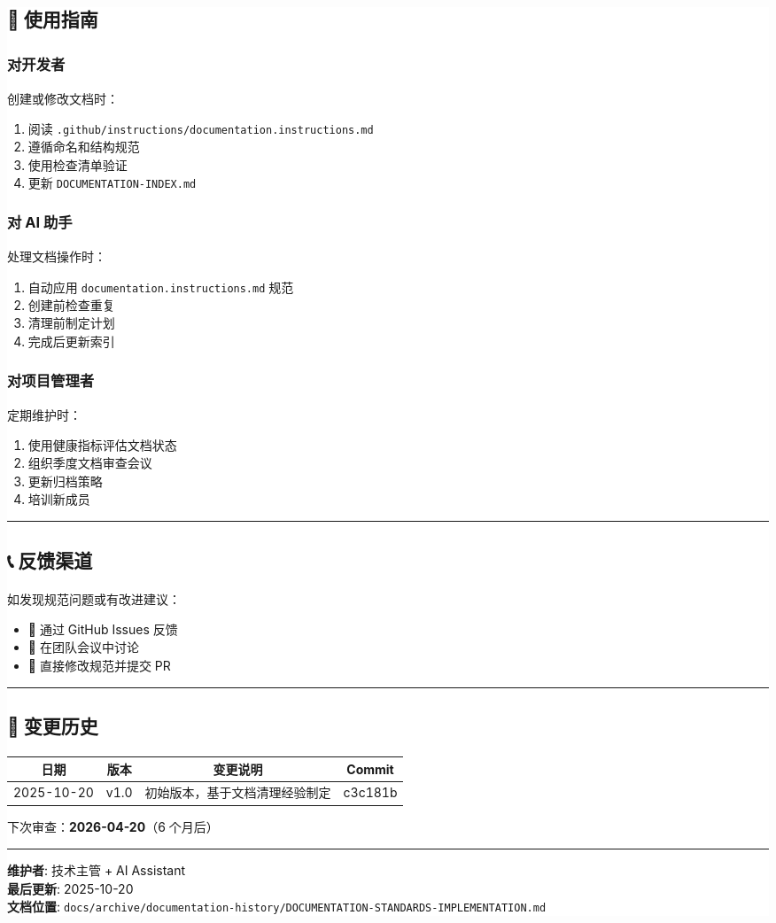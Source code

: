 ## 📖 使用指南

### 对开发者
创建或修改文档时：
1. 阅读 `.github/instructions/documentation.instructions.md`
2. 遵循命名和结构规范
3. 使用检查清单验证
4. 更新 `DOCUMENTATION-INDEX.md`

### 对 AI 助手
处理文档操作时：
1. 自动应用 `documentation.instructions.md` 规范
2. 创建前检查重复
3. 清理前制定计划
4. 完成后更新索引

### 对项目管理者
定期维护时：
1. 使用健康指标评估文档状态
2. 组织季度文档审查会议
3. 更新归档策略
4. 培训新成员

---

## 📞 反馈渠道

如发现规范问题或有改进建议：
- 📧 通过 GitHub Issues 反馈
- 💬 在团队会议中讨论
- 📝 直接修改规范并提交 PR

---

## 📜 变更历史

| 日期 | 版本 | 变更说明 | Commit |
|------|------|----------|--------|
| 2025-10-20 | v1.0 | 初始版本，基于文档清理经验制定 | c3c181b |

下次审查：**2026-04-20**（6 个月后）

---

**维护者**: 技术主管 + AI Assistant  
**最后更新**: 2025-10-20  
**文档位置**: `docs/archive/documentation-history/DOCUMENTATION-STANDARDS-IMPLEMENTATION.md`

